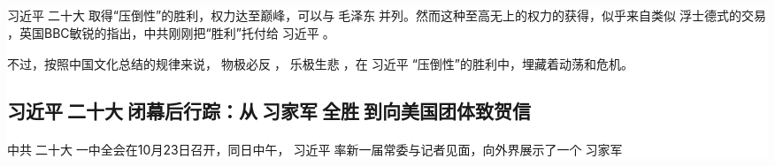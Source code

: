    习近平
  </ok>
  <ok href="/term/294559">
   二十大
  </ok>
  取得“压倒性”的胜利，权力达至巅峰，可以与
  <ok href="/term/2613">
   毛泽东
  </ok>
  并列。然而这种至高无上的权力的获得，似乎来自类似
  <ok href="/term/800421">
   浮士德式的交易
  </ok>
  ，英国BBC敏锐的指出，中共刚刚把“胜利”托付给
  <ok href="/term/1063">
   习近平
  </ok>
  。
 </p>
 <p>
  不过，按照中国文化总结的规律来说，
  <ok href="/term/103937">
   物极必反
  </ok>
  ，
  <ok href="/term/778457">
   乐极生悲
  </ok>
  ，在
  <ok href="/term/1063">
   习近平
  </ok>
  “压倒性”的胜利中，埋藏着动荡和危机。
 </p>
 <h2>
  <strong>
   <ok href="/term/1063">
    习近平
   </ok>
   <ok href="/term/294559">
    二十大
   </ok>
   闭幕后行踪：从
   <ok href="/term/1342">
    习家军
   </ok>
   <ok href="/term/800418">
    全胜
   </ok>
   到向美国团体致贺信
  </strong>
 </h2>
 <p>
  中共
  <ok href="/term/294559">
   二十大
  </ok>
  一中全会在10月23日召开，同日中午，
  <ok href="/term/1063">
   习近平
  </ok>
  率新一届常委与记者见面，向外界展示了一个
  <ok href="/term/1342">
   习家军